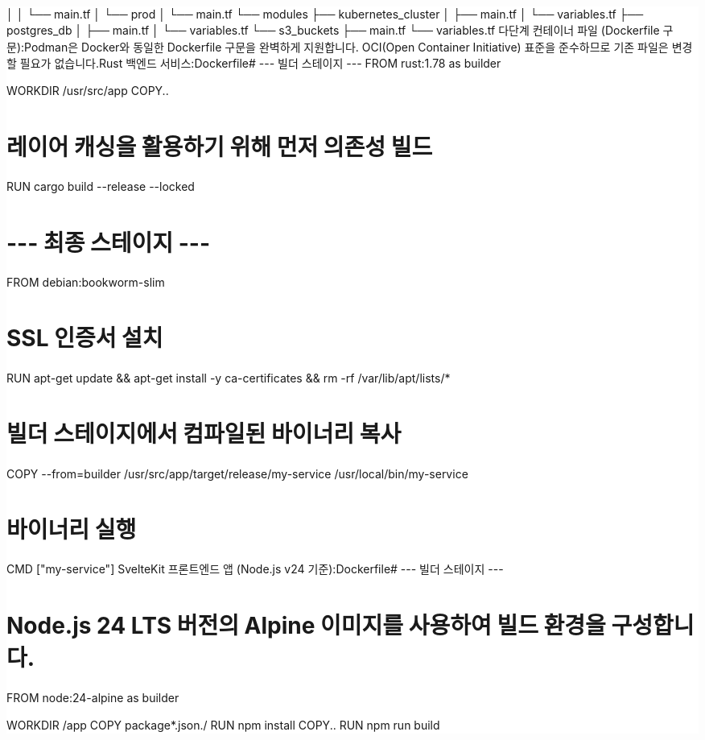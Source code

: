 │ │ └── main.tf
│ └── prod
│ └── main.tf
└── modules
├── kubernetes_cluster
│ ├── main.tf
│ └── variables.tf
├── postgres_db
│ ├── main.tf
│ └── variables.tf
└── s3_buckets
├── main.tf
└── variables.tf
다단계 컨테이너 파일 (Dockerfile 구문):Podman은 Docker와 동일한 Dockerfile 구문을 완벽하게 지원합니다. OCI(Open Container Initiative) 표준을 준수하므로 기존 파일은 변경할 필요가 없습니다.Rust 백엔드 서비스:Dockerfile# --- 빌더 스테이지 ---
FROM rust:1.78 as builder

WORKDIR /usr/src/app
COPY..

# 레이어 캐싱을 활용하기 위해 먼저 의존성 빌드

RUN cargo build --release --locked

# --- 최종 스테이지 ---

FROM debian:bookworm-slim

# SSL 인증서 설치

RUN apt-get update && apt-get install -y ca-certificates && rm -rf /var/lib/apt/lists/\*

# 빌더 스테이지에서 컴파일된 바이너리 복사

COPY --from=builder /usr/src/app/target/release/my-service /usr/local/bin/my-service

# 바이너리 실행

CMD ["my-service"]
SvelteKit 프론트엔드 앱 (Node.js v24 기준):Dockerfile# --- 빌더 스테이지 ---

# Node.js 24 LTS 버전의 Alpine 이미지를 사용하여 빌드 환경을 구성합니다.

FROM node:24-alpine as builder

WORKDIR /app
COPY package\*.json./
RUN npm install
COPY..
RUN npm run build
